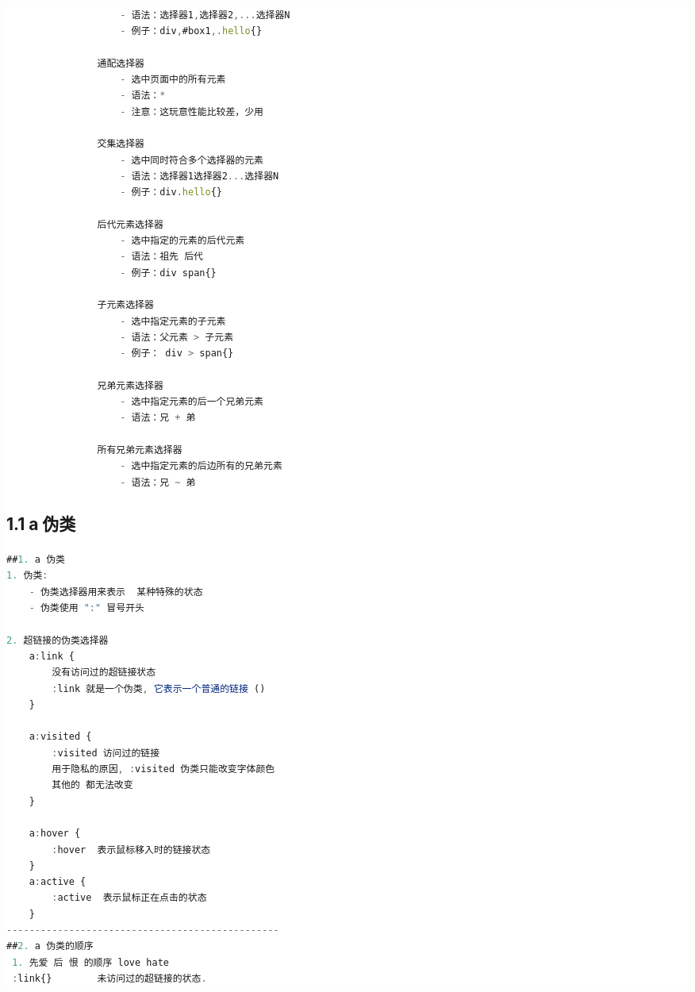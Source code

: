 ```js
					- 语法：选择器1,选择器2,...选择器N
					- 例子：div,#box1,.hello{} 
				
				通配选择器
					- 选中页面中的所有元素
					- 语法：*
					- 注意：这玩意性能比较差，少用
				
				交集选择器
					- 选中同时符合多个选择器的元素
					- 语法：选择器1选择器2...选择器N
					- 例子：div.hello{}  
				
				后代元素选择器
					- 选中指定的元素的后代元素
					- 语法：祖先 后代
					- 例子：div span{}
				
				子元素选择器
					- 选中指定元素的子元素
					- 语法：父元素 > 子元素
					- 例子： div > span{}
				
				兄弟元素选择器
					- 选中指定元素的后一个兄弟元素
					- 语法：兄 + 弟
				
				所有兄弟元素选择器
					- 选中指定元素的后边所有的兄弟元素
					- 语法：兄 ~ 弟

```

## 1.1  a 伪类

```js
##1. a 伪类
1. 伪类:
	- 伪类选择器用来表示  某种特殊的状态
	- 伪类使用 ":" 冒号开头
    
2. 超链接的伪类选择器
	a:link {
        没有访问过的超链接状态
        :link 就是一个伪类, 它表示一个普通的链接 ()
    }

    a:visited {
        :visited 访问过的链接
        用于隐私的原因, :visited 伪类只能改变字体颜色
        其他的 都无法改变
    }

    a:hover {
        :hover  表示鼠标移入时的链接状态
    }
    a:active {
        :active  表示鼠标正在点击的状态
    }
------------------------------------------------
##2. a 伪类的顺序
 1. 先爱 后 恨 的顺序 love hate
 :link{}        未访问过的超链接的状态.
```